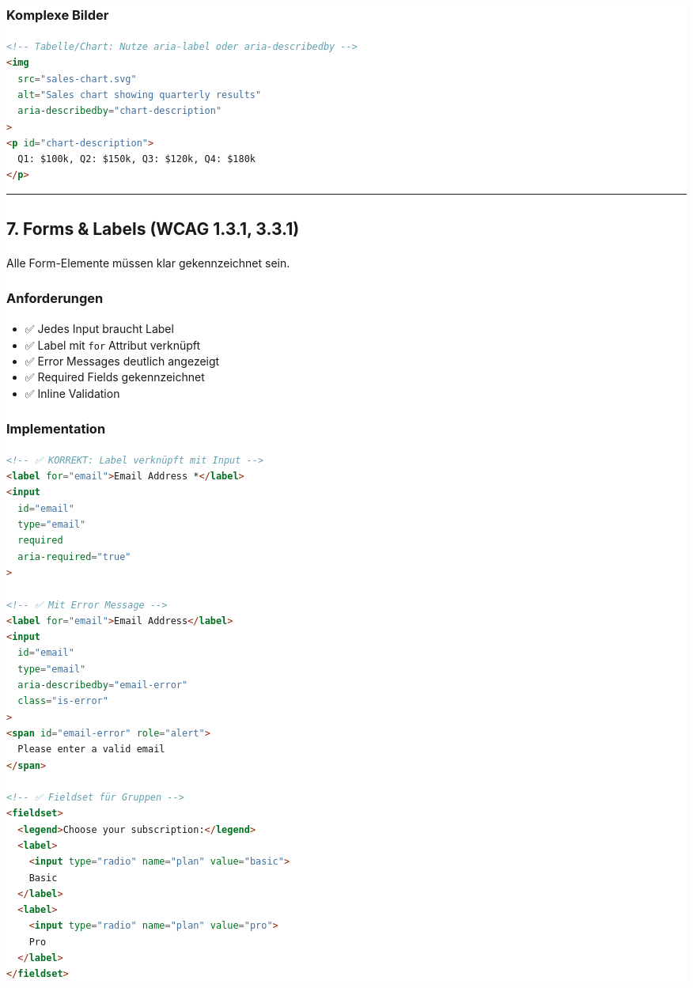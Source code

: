 ### Komplexe Bilder

```html
<!-- Tabelle/Chart: Nutze aria-label oder aria-describedby -->
<img
  src="sales-chart.svg"
  alt="Sales chart showing quarterly results"
  aria-describedby="chart-description"
>
<p id="chart-description">
  Q1: $100k, Q2: $150k, Q3: $120k, Q4: $180k
</p>
```

---

## 7. Forms & Labels (WCAG 1.3.1, 3.3.1)

Alle Form-Elemente müssen klar gekennzeichnet sein.

### Anforderungen

- ✅ Jedes Input braucht Label
- ✅ Label mit `for` Attribut verknüpft
- ✅ Error Messages deutlich angezeigt
- ✅ Required Fields gekennzeichnet
- ✅ Inline Validation

### Implementation

```html
<!-- ✅ KORREKT: Label verknüpft mit Input -->
<label for="email">Email Address *</label>
<input
  id="email"
  type="email"
  required
  aria-required="true"
>

<!-- ✅ Mit Error Message -->
<label for="email">Email Address</label>
<input
  id="email"
  type="email"
  aria-describedby="email-error"
  class="is-error"
>
<span id="email-error" role="alert">
  Please enter a valid email
</span>

<!-- ✅ Fieldset für Gruppen -->
<fieldset>
  <legend>Choose your subscription:</legend>
  <label>
    <input type="radio" name="plan" value="basic">
    Basic
  </label>
  <label>
    <input type="radio" name="plan" value="pro">
    Pro
  </label>
</fieldset>
```